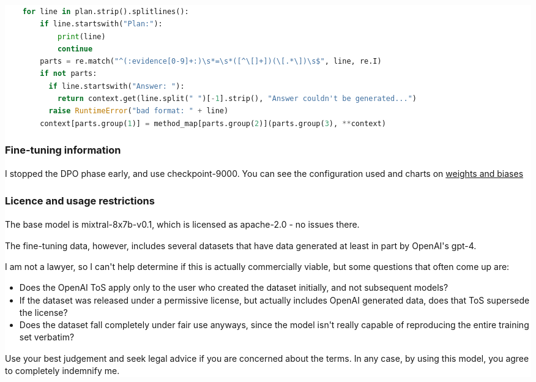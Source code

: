 ```python
    for line in plan.strip().splitlines():
        if line.startswith("Plan:"):
            print(line)
            continue
        parts = re.match("^(:evidence[0-9]+:)\s*=\s*([^\[]+])(\[.*\])\s$", line, re.I)
        if not parts:
          if line.startswith("Answer: "):
            return context.get(line.split(" ")[-1].strip(), "Answer couldn't be generated...")
          raise RuntimeError("bad format: " + line)
        context[parts.group(1)] = method_map[parts.group(2)](parts.group(3), **context)
```

### Fine-tuning information

I stopped the DPO phase early, and use checkpoint-9000.  You can see the configuration used and charts on [weights and biases](https://wandb.ai/jondurbin/bagel-dpo-8x7b-v0.2/runs/vbmh07or?workspace=user-jondurbin)

### Licence and usage restrictions

The base model is mixtral-8x7b-v0.1, which is licensed as apache-2.0 - no issues there.

The fine-tuning data, however, includes several datasets that have data generated at least in part by OpenAI's gpt-4.

I am not a lawyer, so I can't help determine if this is actually commercially viable, but some questions that often come up are:

- Does the OpenAI ToS apply only to the user who created the dataset initially, and not subsequent models?
- If the dataset was released under a permissive license, but actually includes OpenAI generated data, does that ToS supersede the license?
- Does the dataset fall completely under fair use anyways, since the model isn't really capable of reproducing the entire training set verbatim?

Use your best judgement and seek legal advice if you are concerned about the terms.  In any case, by using this model, you agree to completely indemnify me.